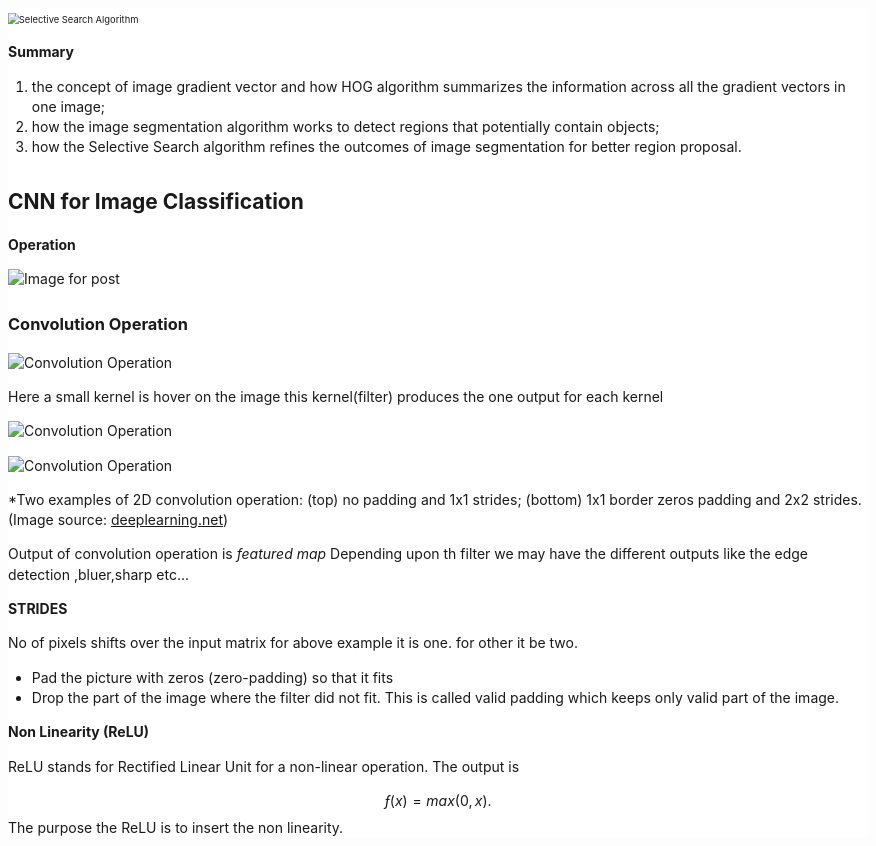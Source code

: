 

<img src="https://lilianweng.github.io/lil-log/assets/images/selective-search-algorithm.png" alt="Selective Search Algorithm" style="zoom: 67%;" />



**Summary**

1. the concept of  image gradient vector and how HOG algorithm summarizes the information  across all the gradient vectors in one image;  
2.  how the image  segmentation algorithm works to detect regions that potentially contain  objects;
3.   how the Selective Search algorithm refines the outcomes of  image segmentation for better region proposal.





## CNN for Image Classification

**Operation**

![Image for post](https://miro.medium.com/max/1255/1*XbuW8WuRrAY5pC4t-9DZAQ.jpeg)



### Convolution Operation

![Convolution Operation](https://lilianweng.github.io/lil-log/assets/images/convolution-operation.png)

Here a small kernel is hover on the image this kernel(filter) produces the one output for each kernel

![Convolution Operation](https://lilianweng.github.io/lil-log/assets/images/numerical_no_padding_no_strides.gif)

![Convolution Operation](https://lilianweng.github.io/lil-log/assets/images/numerical_padding_strides.gif)

*Two examples of 2D convolution operation: (top) no padding and 1x1  strides; (bottom) 1x1 border zeros padding and 2x2 strides. (Image  source: [deeplearning.net](http://deeplearning.net/software/theano_versions/dev/tutorial/conv_arithmetic.html))

Output of convolution operation is *featured map* Depending upon th filter we may have the different outputs like the edge detection ,bluer,sharp etc...

**STRIDES**

No of pixels shifts over the input matrix for above  example  it is one. for other it be two.

- Pad the picture with zeros (zero-padding) so that it fits
- Drop the part of the image where the filter did not fit. This is called valid padding which keeps only valid part of the image.

**Non Linearity (ReLU)**

ReLU stands for Rectified Linear Unit for a non-linear operation. The output is 


$$
ƒ(x) = max(0,x).
$$
 The purpose the ReLU is to insert the non linearity.
